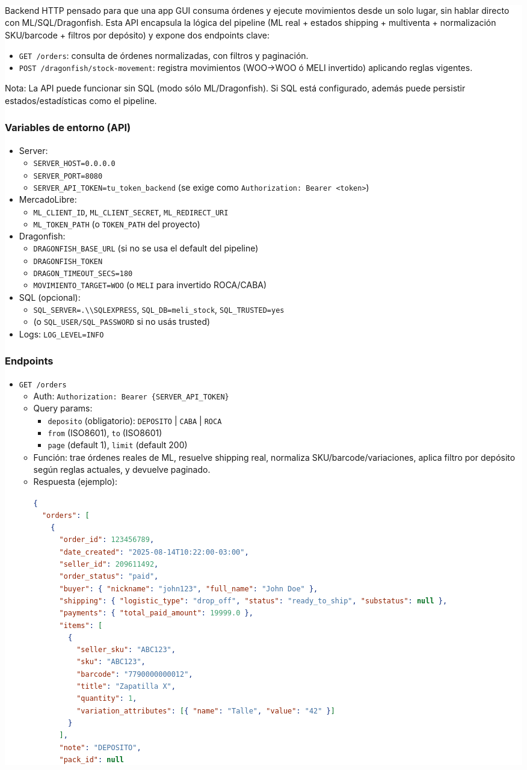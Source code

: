 Backend HTTP pensado para que una app GUI consuma órdenes y ejecute movimientos desde un solo lugar, sin hablar directo con ML/SQL/Dragonfish. Esta API encapsula la lógica del pipeline (ML real + estados shipping + multiventa + normalización SKU/barcode + filtros por depósito) y expone dos endpoints clave:

- `GET /orders`: consulta de órdenes normalizadas, con filtros y paginación.
- `POST /dragonfish/stock-movement`: registra movimientos (WOO→WOO ó MELI invertido) aplicando reglas vigentes.

Nota: La API puede funcionar sin SQL (modo sólo ML/Dragonfish). Si SQL está configurado, además puede persistir estados/estadísticas como el pipeline.

### Variables de entorno (API)

- Server:
  - `SERVER_HOST=0.0.0.0`
  - `SERVER_PORT=8080`
  - `SERVER_API_TOKEN=tu_token_backend` (se exige como `Authorization: Bearer <token>`)
- MercadoLibre:
  - `ML_CLIENT_ID`, `ML_CLIENT_SECRET`, `ML_REDIRECT_URI`
  - `ML_TOKEN_PATH` (o `TOKEN_PATH` del proyecto)
- Dragonfish:
  - `DRAGONFISH_BASE_URL` (si no se usa el default del pipeline)
  - `DRAGONFISH_TOKEN`
  - `DRAGON_TIMEOUT_SECS=180`
  - `MOVIMIENTO_TARGET=WOO` (o `MELI` para invertido ROCA/CABA)
- SQL (opcional):
  - `SQL_SERVER=.\\SQLEXPRESS`, `SQL_DB=meli_stock`, `SQL_TRUSTED=yes`
  - (o `SQL_USER/SQL_PASSWORD` si no usás trusted)
- Logs: `LOG_LEVEL=INFO`

### Endpoints

- `GET /orders`
  - Auth: `Authorization: Bearer {SERVER_API_TOKEN}`
  - Query params:
    - `deposito` (obligatorio): `DEPOSITO` | `CABA` | `ROCA`
    - `from` (ISO8601), `to` (ISO8601)
    - `page` (default 1), `limit` (default 200)
  - Función: trae órdenes reales de ML, resuelve shipping real, normaliza SKU/barcode/variaciones, aplica filtro por depósito según reglas actuales, y devuelve paginado.
  - Respuesta (ejemplo):
    ```json
    {
      "orders": [
        {
          "order_id": 123456789,
          "date_created": "2025-08-14T10:22:00-03:00",
          "seller_id": 209611492,
          "order_status": "paid",
          "buyer": { "nickname": "john123", "full_name": "John Doe" },
          "shipping": { "logistic_type": "drop_off", "status": "ready_to_ship", "substatus": null },
          "payments": { "total_paid_amount": 19999.0 },
          "items": [
            {
              "seller_sku": "ABC123",
              "sku": "ABC123",
              "barcode": "7790000000012",
              "title": "Zapatilla X",
              "quantity": 1,
              "variation_attributes": [{ "name": "Talle", "value": "42" }]
            }
          ],
          "note": "DEPOSITO",
          "pack_id": null